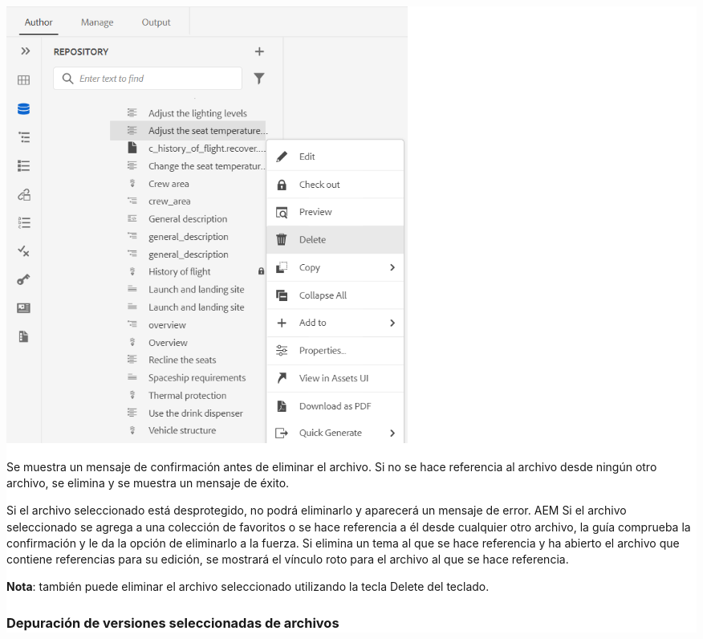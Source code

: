 <img src="assets/repository-delete-file.png" alt="Eliminar del repositorio" width="500">

Se muestra un mensaje de confirmación antes de eliminar el archivo. Si no se hace referencia al archivo desde ningún otro archivo, se elimina y se muestra un mensaje de éxito.

Si el archivo seleccionado está desprotegido, no podrá eliminarlo y aparecerá un mensaje de error. AEM Si el archivo seleccionado se agrega a una colección de favoritos o se hace referencia a él desde cualquier otro archivo, la guía comprueba la confirmación y le da la opción de eliminarlo a la fuerza. Si elimina un tema al que se hace referencia y ha abierto el archivo que contiene referencias para su edición, se mostrará el vínculo roto para el archivo al que se hace referencia.

**Nota**: también puede eliminar el archivo seleccionado utilizando la tecla Delete del teclado.


### Depuración de versiones seleccionadas de archivos
